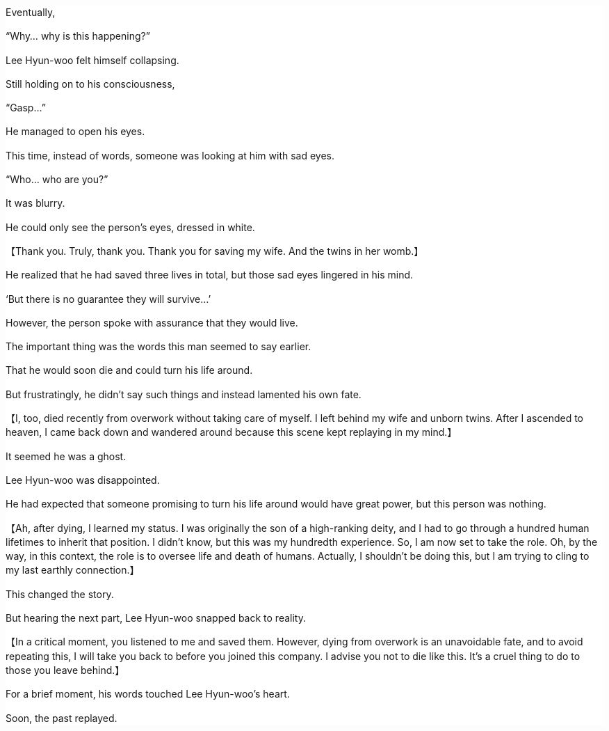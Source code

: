Eventually,

“Why… why is this happening?”

Lee Hyun-woo felt himself collapsing.

Still holding on to his consciousness,

“Gasp…”

He managed to open his eyes.

This time, instead of words, someone was looking at him with sad eyes.

“Who… who are you?”

It was blurry.

He could only see the person’s eyes, dressed in white.

【Thank you. Truly, thank you. Thank you for saving my wife. And the twins in her womb.】

He realized that he had saved three lives in total, but those sad eyes lingered in his mind.

‘But there is no guarantee they will survive…’

However, the person spoke with assurance that they would live.

The important thing was the words this man seemed to say earlier.

That he would soon die and could turn his life around.

But frustratingly, he didn’t say such things and instead lamented his own fate.

【I, too, died recently from overwork without taking care of myself. I left behind my wife and unborn twins. After I ascended to heaven, I came back down and wandered around because this scene kept replaying in my mind.】

It seemed he was a ghost.

Lee Hyun-woo was disappointed.

He had expected that someone promising to turn his life around would have great power, but this person was nothing.

【Ah, after dying, I learned my status. I was originally the son of a high-ranking deity, and I had to go through a hundred human lifetimes to inherit that position. I didn’t know, but this was my hundredth experience. So, I am now set to take the role. Oh, by the way, in this context, the role is to oversee life and death of humans. Actually, I shouldn’t be doing this, but I am trying to cling to my last earthly connection.】

This changed the story.

But hearing the next part, Lee Hyun-woo snapped back to reality.

【In a critical moment, you listened to me and saved them. However, dying from overwork is an unavoidable fate, and to avoid repeating this, I will take you back to before you joined this company. I advise you not to die like this. It’s a cruel thing to do to those you leave behind.】

For a brief moment, his words touched Lee Hyun-woo’s heart.

Soon, the past replayed.
